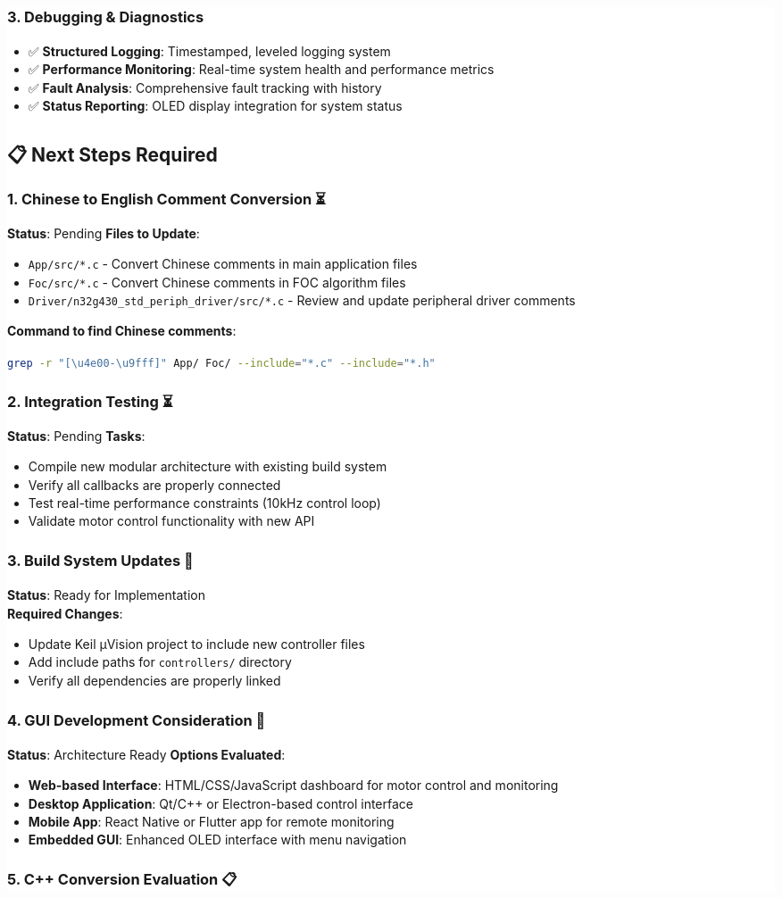 ### 3. Debugging & Diagnostics

- ✅ **Structured Logging**: Timestamped, leveled logging system
- ✅ **Performance Monitoring**: Real-time system health and performance metrics
- ✅ **Fault Analysis**: Comprehensive fault tracking with history
- ✅ **Status Reporting**: OLED display integration for system status

## 📋 Next Steps Required

### 1. Chinese to English Comment Conversion ⏳

**Status**: Pending
**Files to Update**:

- `App/src/*.c` - Convert Chinese comments in main application files
- `Foc/src/*.c` - Convert Chinese comments in FOC algorithm files
- `Driver/n32g430_std_periph_driver/src/*.c` - Review and update peripheral driver comments

**Command to find Chinese comments**:

```bash
grep -r "[\u4e00-\u9fff]" App/ Foc/ --include="*.c" --include="*.h"
```

### 2. Integration Testing ⏳

**Status**: Pending
**Tasks**:

- Compile new modular architecture with existing build system
- Verify all callbacks are properly connected
- Test real-time performance constraints (10kHz control loop)
- Validate motor control functionality with new API

### 3. Build System Updates 📝

**Status**: Ready for Implementation  
**Required Changes**:

- Update Keil µVision project to include new controller files
- Add include paths for `controllers/` directory
- Verify all dependencies are properly linked

### 4. GUI Development Consideration 🚀

**Status**: Architecture Ready
**Options Evaluated**:

- **Web-based Interface**: HTML/CSS/JavaScript dashboard for motor control and monitoring
- **Desktop Application**: Qt/C++ or Electron-based control interface
- **Mobile App**: React Native or Flutter app for remote monitoring
- **Embedded GUI**: Enhanced OLED interface with menu navigation

### 5. C++ Conversion Evaluation 📋
